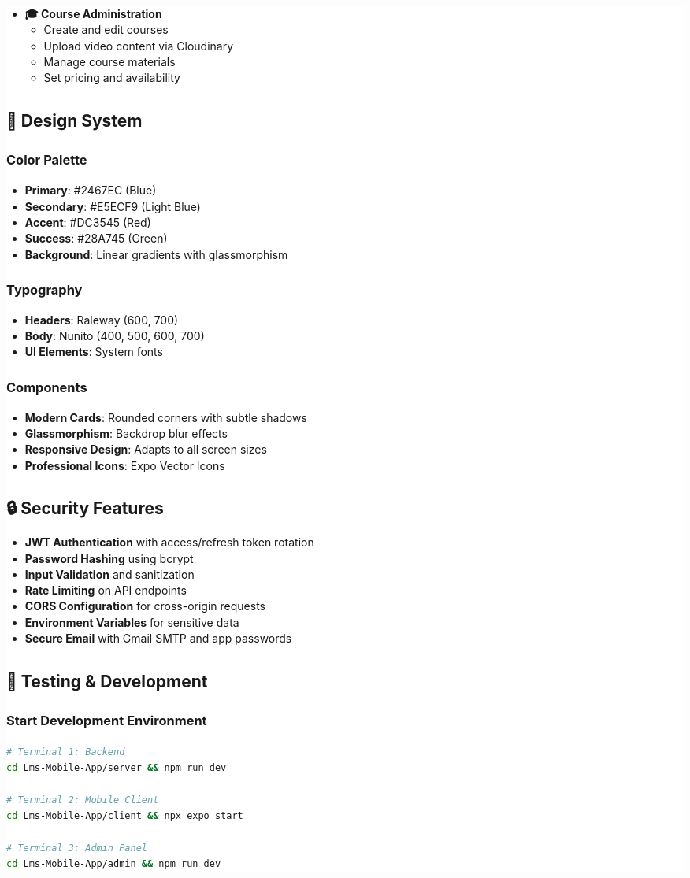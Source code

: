 - **🎓 Course Administration**
  - Create and edit courses
  - Upload video content via Cloudinary
  - Manage course materials
  - Set pricing and availability

## 🎨 Design System

### Color Palette
- **Primary**: #2467EC (Blue)
- **Secondary**: #E5ECF9 (Light Blue)
- **Accent**: #DC3545 (Red)
- **Success**: #28A745 (Green)
- **Background**: Linear gradients with glassmorphism

### Typography
- **Headers**: Raleway (600, 700)
- **Body**: Nunito (400, 500, 600, 700)
- **UI Elements**: System fonts

### Components
- **Modern Cards**: Rounded corners with subtle shadows
- **Glassmorphism**: Backdrop blur effects
- **Responsive Design**: Adapts to all screen sizes
- **Professional Icons**: Expo Vector Icons

## 🔒 Security Features

- **JWT Authentication** with access/refresh token rotation
- **Password Hashing** using bcrypt
- **Input Validation** and sanitization
- **Rate Limiting** on API endpoints
- **CORS Configuration** for cross-origin requests
- **Environment Variables** for sensitive data
- **Secure Email** with Gmail SMTP and app passwords

## 🧪 Testing & Development

### Start Development Environment
```bash
# Terminal 1: Backend
cd Lms-Mobile-App/server && npm run dev

# Terminal 2: Mobile Client
cd Lms-Mobile-App/client && npx expo start

# Terminal 3: Admin Panel
cd Lms-Mobile-App/admin && npm run dev
```
